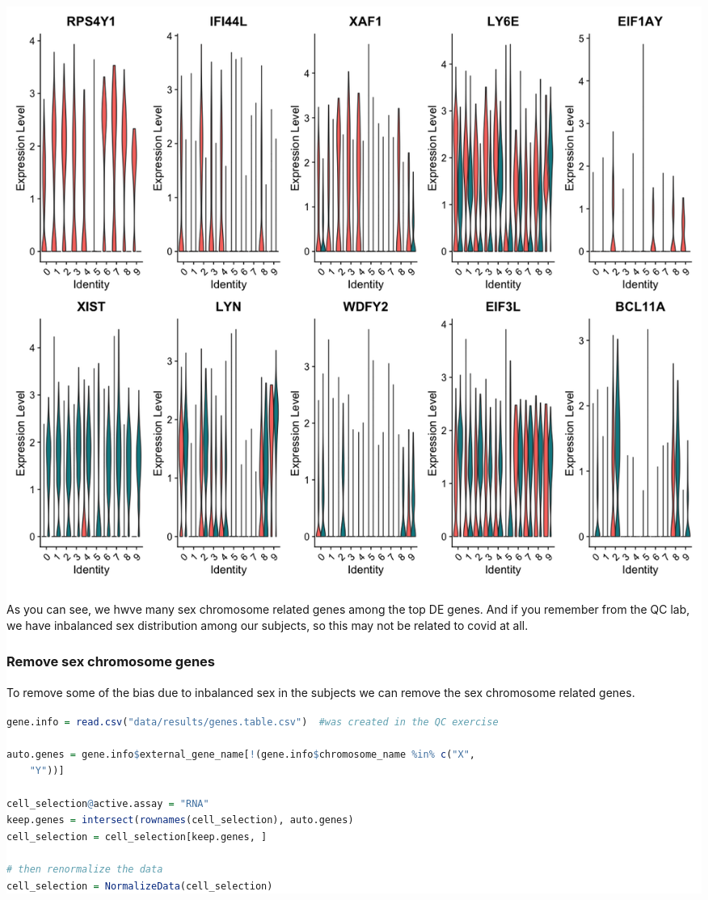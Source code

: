 ![](seurat_05_dge_files/figure-html/unnamed-chunk-11-1.png)

As you can see, we hwve many sex chromosome related genes among the top DE genes. And if you remember from the QC lab, we have inbalanced sex distribution among our subjects, so this may not be related to covid at all. 

### Remove sex chromosome genes

To remove some of the bias due to inbalanced sex in the subjects we can remove the sex chromosome related genes.



```r
gene.info = read.csv("data/results/genes.table.csv")  #was created in the QC exercise

auto.genes = gene.info$external_gene_name[!(gene.info$chromosome_name %in% c("X",
    "Y"))]

cell_selection@active.assay = "RNA"
keep.genes = intersect(rownames(cell_selection), auto.genes)
cell_selection = cell_selection[keep.genes, ]

# then renormalize the data
cell_selection = NormalizeData(cell_selection)
```
